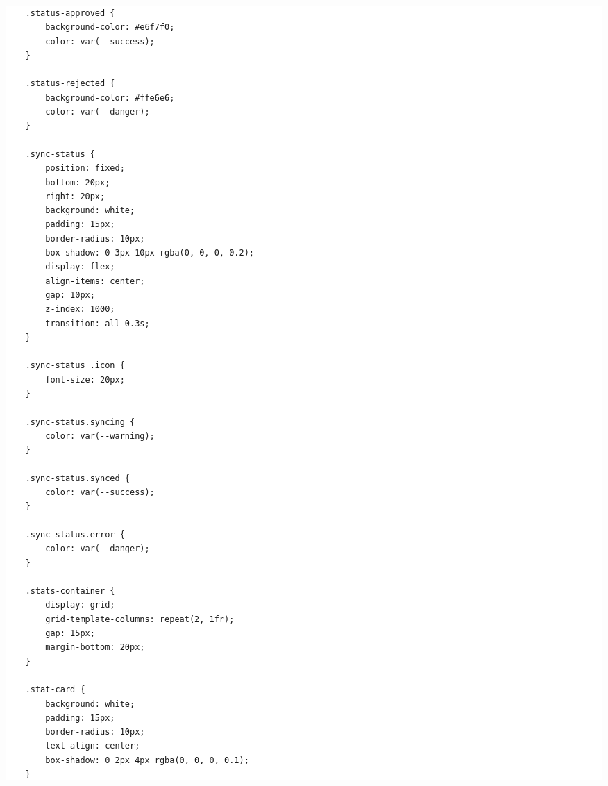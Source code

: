        .status-approved {
            background-color: #e6f7f0;
            color: var(--success);
        }
        
        .status-rejected {
            background-color: #ffe6e6;
            color: var(--danger);
        }
        
        .sync-status {
            position: fixed;
            bottom: 20px;
            right: 20px;
            background: white;
            padding: 15px;
            border-radius: 10px;
            box-shadow: 0 3px 10px rgba(0, 0, 0, 0.2);
            display: flex;
            align-items: center;
            gap: 10px;
            z-index: 1000;
            transition: all 0.3s;
        }
        
        .sync-status .icon {
            font-size: 20px;
        }
        
        .sync-status.syncing {
            color: var(--warning);
        }
        
        .sync-status.synced {
            color: var(--success);
        }
        
        .sync-status.error {
            color: var(--danger);
        }
        
        .stats-container {
            display: grid;
            grid-template-columns: repeat(2, 1fr);
            gap: 15px;
            margin-bottom: 20px;
        }
        
        .stat-card {
            background: white;
            padding: 15px;
            border-radius: 10px;
            text-align: center;
            box-shadow: 0 2px 4px rgba(0, 0, 0, 0.1);
        }
        